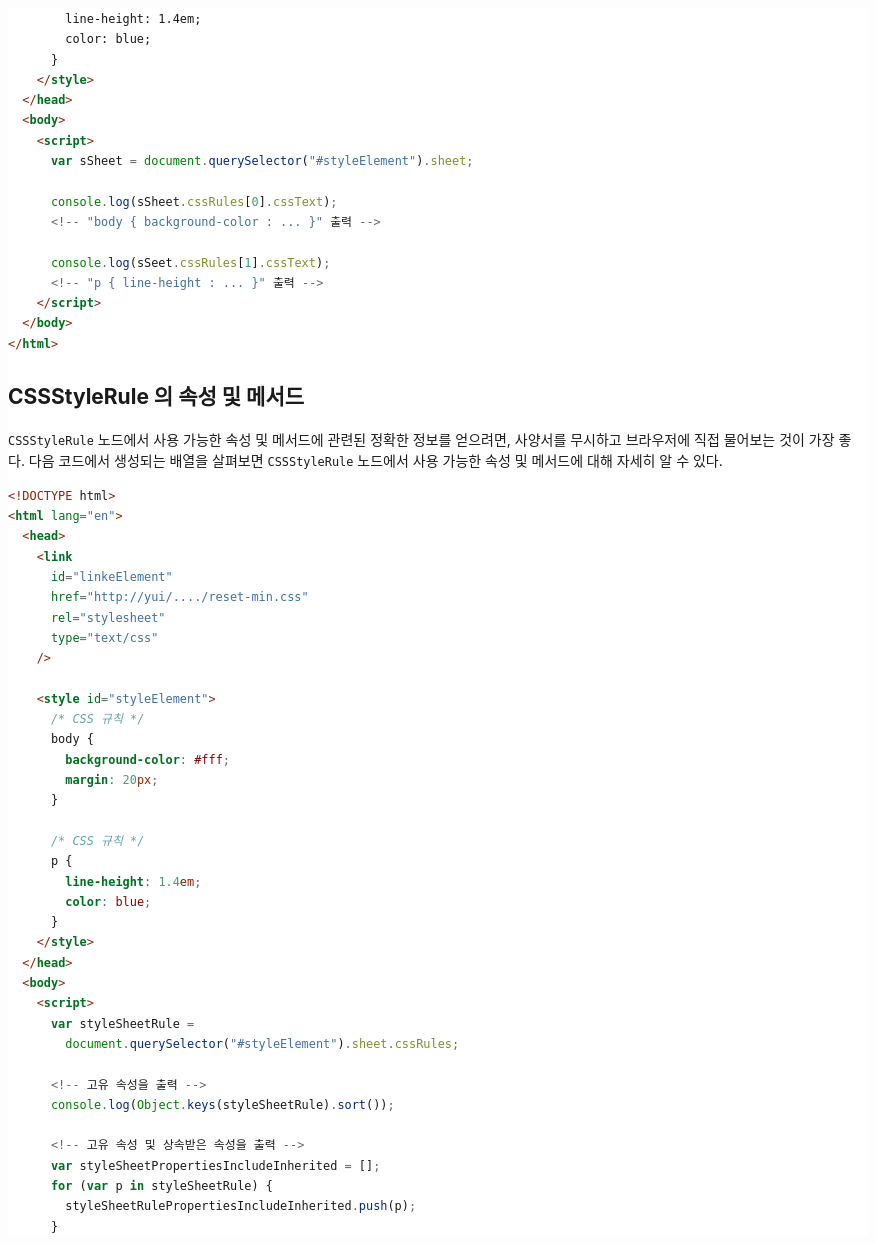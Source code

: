 ```html
        line-height: 1.4em;
        color: blue;
      }
    </style>
  </head>
  <body>
    <script>
      var sSheet = document.querySelector("#styleElement").sheet;

      console.log(sSheet.cssRules[0].cssText);
      <!-- "body { background-color : ... }" 출력 -->

      console.log(sSeet.cssRules[1].cssText);
      <!-- "p { line-height : ... }" 출력 -->
    </script>
  </body>
</html>
```

## CSSStyleRule 의 속성 및 메서드

`CSSStyleRule` 노드에서 사용 가능한 속성 및 메서드에 관련된 정확한 정보를 얻으려면, 사양서를 무시하고 브라우저에 직접 물어보는 것이 가장 좋다. 다음 코드에서 생성되는 배열을 살펴보면 `CSSStyleRule` 노드에서 사용 가능한 속성 및 메서드에 대해 자세히 알 수 있다.

```html
<!DOCTYPE html>
<html lang="en">
  <head>
    <link
      id="linkeElement"
      href="http://yui/..../reset-min.css"
      rel="stylesheet"
      type="text/css"
    />

    <style id="styleElement">
      /* CSS 규칙 */
      body {
        background-color: #fff;
        margin: 20px;
      }

      /* CSS 규칙 */
      p {
        line-height: 1.4em;
        color: blue;
      }
    </style>
  </head>
  <body>
    <script>
      var styleSheetRule =
        document.querySelector("#styleElement").sheet.cssRules;

      <!-- 고유 속성을 출력 -->
      console.log(Object.keys(styleSheetRule).sort());

      <!-- 고유 속성 및 상속받은 속성을 출력 -->
      var styleSheetPropertiesIncludeInherited = [];
      for (var p in styleSheetRule) {
        styleSheetRulePropertiesIncludeInherited.push(p);
      }

```